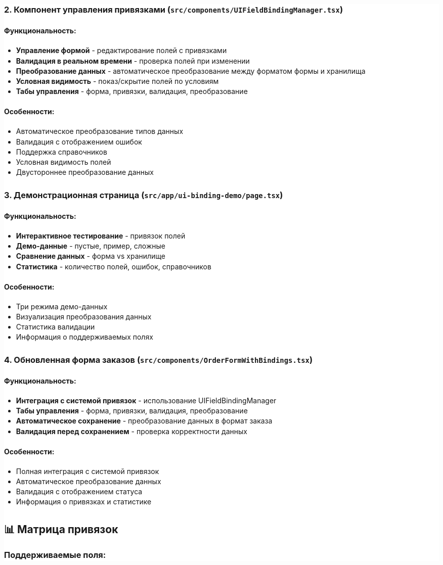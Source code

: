 ### 2. Компонент управления привязками (`src/components/UIFieldBindingManager.tsx`)

#### Функциональность:
- **Управление формой** - редактирование полей с привязками
- **Валидация в реальном времени** - проверка полей при изменении
- **Преобразование данных** - автоматическое преобразование между форматом формы и хранилища
- **Условная видимость** - показ/скрытие полей по условиям
- **Табы управления** - форма, привязки, валидация, преобразование

#### Особенности:
- Автоматическое преобразование типов данных
- Валидация с отображением ошибок
- Поддержка справочников
- Условная видимость полей
- Двустороннее преобразование данных

### 3. Демонстрационная страница (`src/app/ui-binding-demo/page.tsx`)

#### Функциональность:
- **Интерактивное тестирование** - привязок полей
- **Демо-данные** - пустые, пример, сложные
- **Сравнение данных** - форма vs хранилище
- **Статистика** - количество полей, ошибок, справочников

#### Особенности:
- Три режима демо-данных
- Визуализация преобразования данных
- Статистика валидации
- Информация о поддерживаемых полях

### 4. Обновленная форма заказов (`src/components/OrderFormWithBindings.tsx`)

#### Функциональность:
- **Интеграция с системой привязок** - использование UIFieldBindingManager
- **Табы управления** - форма, привязки, валидация, преобразование
- **Автоматическое сохранение** - преобразование данных в формат заказа
- **Валидация перед сохранением** - проверка корректности данных

#### Особенности:
- Полная интеграция с системой привязок
- Автоматическое преобразование данных
- Валидация с отображением статуса
- Информация о привязках и статистике

## 📊 Матрица привязок

### Поддерживаемые поля:
